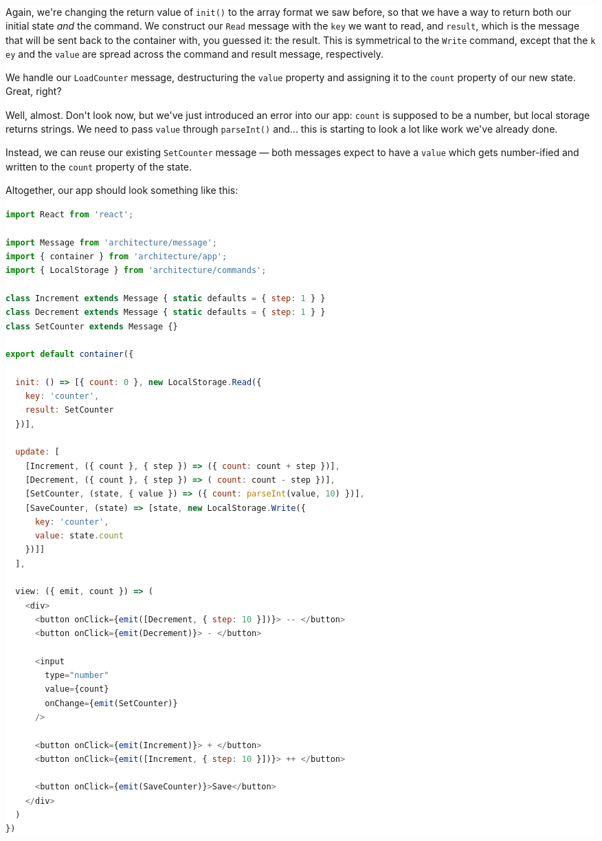 Again, we're changing the return value of `init()` to the array format we saw before, so that we have a way to return both our initial state _and_ the command. We construct our `Read` message with the `key` we want to read, and `result`, which is the message that will be sent back to the container with, you guessed it: the result. This is symmetrical to the `Write` command, except that the `key` and the `value` are spread across the command and result message, respectively.

We handle our `LoadCounter` message, destructuring the `value` property and assigning it to the `count` property of our new state. Great, right?

Well, almost. Don't look now, but we've just introduced an error into our app: `count` is supposed to be a number, but local storage returns strings. We need to pass `value` through `parseInt()` and... this is starting to look a lot like work we've already done.

Instead, we can reuse our existing `SetCounter` message — both messages expect to have a `value` which gets number-ified and written to the `count` property of the state.

Altogether, our app should look something like this:

```javascript
import React from 'react';

import Message from 'architecture/message';
import { container } from 'architecture/app';
import { LocalStorage } from 'architecture/commands';

class Increment extends Message { static defaults = { step: 1 } }
class Decrement extends Message { static defaults = { step: 1 } }
class SetCounter extends Message {}

export default container({

  init: () => [{ count: 0 }, new LocalStorage.Read({
    key: 'counter',
    result: SetCounter
  })],

  update: [
    [Increment, ({ count }, { step }) => ({ count: count + step })],
    [Decrement, ({ count }, { step }) => ( count: count - step })],
    [SetCounter, (state, { value }) => ({ count: parseInt(value, 10) })],
    [SaveCounter, (state) => [state, new LocalStorage.Write({
      key: 'counter',
      value: state.count
    })]]
  ],

  view: ({ emit, count }) => (
    <div>
      <button onClick={emit([Decrement, { step: 10 }])}> -- </button>
      <button onClick={emit(Decrement)}> - </button>

      <input
        type="number"
        value={count}
        onChange={emit(SetCounter)}
      />

      <button onClick={emit(Increment)}> + </button>
      <button onClick={emit([Increment, { step: 10 }])}> ++ </button>

      <button onClick={emit(SaveCounter)}>Save</button>
    </div>
  )
})
```
